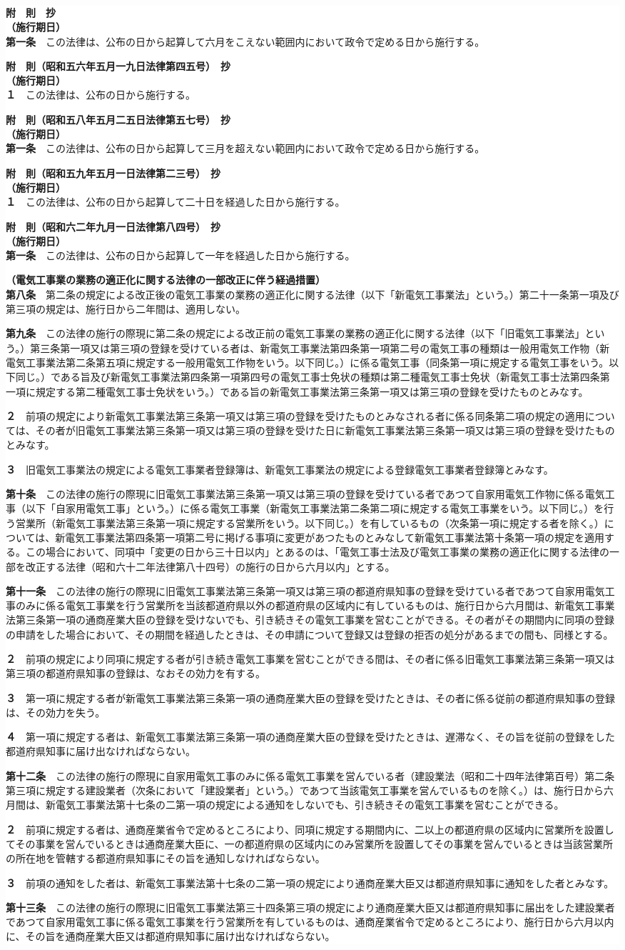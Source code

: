 **附　則　抄**  
**（施行期日）**  
**第一条**　この法律は、公布の日から起算して六月をこえない範囲内において政令で定める日から施行する。  
  
**附　則（昭和五六年五月一九日法律第四五号）　抄**  
**（施行期日）**  
**１**　この法律は、公布の日から施行する。  
  
**附　則（昭和五八年五月二五日法律第五七号）　抄**  
**（施行期日）**  
**第一条**　この法律は、公布の日から起算して三月を超えない範囲内において政令で定める日から施行する。  
  
**附　則（昭和五九年五月一日法律第二三号）　抄**  
**（施行期日）**  
**１**　この法律は、公布の日から起算して二十日を経過した日から施行する。  
  
**附　則（昭和六二年九月一日法律第八四号）　抄**  
**（施行期日）**  
**第一条**　この法律は、公布の日から起算して一年を経過した日から施行する。  
  
**（電気工事業の業務の適正化に関する法律の一部改正に伴う経過措置）**  
**第八条**　第二条の規定による改正後の電気工事業の業務の適正化に関する法律（以下「新電気工事業法」という。）第二十一条第一項及び第三項の規定は、施行日から二年間は、適用しない。  
  
**第九条**　この法律の施行の際現に第二条の規定による改正前の電気工事業の業務の適正化に関する法律（以下「旧電気工事業法」という。）第三条第一項又は第三項の登録を受けている者は、新電気工事業法第四条第一項第二号の電気工事の種類は一般用電気工作物（新電気工事業法第二条第五項に規定する一般用電気工作物をいう。以下同じ。）に係る電気工事（同条第一項に規定する電気工事をいう。以下同じ。）である旨及び新電気工事業法第四条第一項第四号の電気工事士免状の種類は第二種電気工事士免状（新電気工事士法第四条第一項に規定する第二種電気工事士免状をいう。）である旨の新電気工事業法第三条第一項又は第三項の登録を受けたものとみなす。  
  
**２**　前項の規定により新電気工事業法第三条第一項又は第三項の登録を受けたものとみなされる者に係る同条第二項の規定の適用については、その者が旧電気工事業法第三条第一項又は第三項の登録を受けた日に新電気工事業法第三条第一項又は第三項の登録を受けたものとみなす。  
  
**３**　旧電気工事業法の規定による電気工事業者登録簿は、新電気工事業法の規定による登録電気工事業者登録簿とみなす。  
  
**第十条**　この法律の施行の際現に旧電気工事業法第三条第一項又は第三項の登録を受けている者であつて自家用電気工作物に係る電気工事（以下「自家用電気工事」という。）に係る電気工事業（新電気工事業法第二条第二項に規定する電気工事業をいう。以下同じ。）を行う営業所（新電気工事業法第三条第一項に規定する営業所をいう。以下同じ。）を有しているもの（次条第一項に規定する者を除く。）については、新電気工事業法第四条第一項第二号に掲げる事項に変更があつたものとみなして新電気工事業法第十条第一項の規定を適用する。この場合において、同項中「変更の日から三十日以内」とあるのは、「電気工事士法及び電気工事業の業務の適正化に関する法律の一部を改正する法律（昭和六十二年法律第八十四号）の施行の日から六月以内」とする。  
  
**第十一条**　この法律の施行の際現に旧電気工事業法第三条第一項又は第三項の都道府県知事の登録を受けている者であつて自家用電気工事のみに係る電気工事業を行う営業所を当該都道府県以外の都道府県の区域内に有しているものは、施行日から六月間は、新電気工事業法第三条第一項の通商産業大臣の登録を受けないでも、引き続きその電気工事業を営むことができる。その者がその期間内に同項の登録の申請をした場合において、その期間を経過したときは、その申請について登録又は登録の拒否の処分があるまでの間も、同様とする。  
  
**２**　前項の規定により同項に規定する者が引き続き電気工事業を営むことができる間は、その者に係る旧電気工事業法第三条第一項又は第三項の都道府県知事の登録は、なおその効力を有する。  
  
**３**　第一項に規定する者が新電気工事業法第三条第一項の通商産業大臣の登録を受けたときは、その者に係る従前の都道府県知事の登録は、その効力を失う。  
  
**４**　第一項に規定する者は、新電気工事業法第三条第一項の通商産業大臣の登録を受けたときは、遅滞なく、その旨を従前の登録をした都道府県知事に届け出なければならない。  
  
**第十二条**　この法律の施行の際現に自家用電気工事のみに係る電気工事業を営んでいる者（建設業法（昭和二十四年法律第百号）第二条第三項に規定する建設業者（次条において「建設業者」という。）であつて当該電気工事業を営んでいるものを除く。）は、施行日から六月間は、新電気工事業法第十七条の二第一項の規定による通知をしないでも、引き続きその電気工事業を営むことができる。  
  
**２**　前項に規定する者は、通商産業省令で定めるところにより、同項に規定する期間内に、二以上の都道府県の区域内に営業所を設置してその事業を営んでいるときは通商産業大臣に、一の都道府県の区域内にのみ営業所を設置してその事業を営んでいるときは当該営業所の所在地を管轄する都道府県知事にその旨を通知しなければならない。  
  
**３**　前項の通知をした者は、新電気工事業法第十七条の二第一項の規定により通商産業大臣又は都道府県知事に通知をした者とみなす。  
  
**第十三条**　この法律の施行の際現に旧電気工事業法第三十四条第三項の規定により通商産業大臣又は都道府県知事に届出をした建設業者であつて自家用電気工事に係る電気工事業を行う営業所を有しているものは、通商産業省令で定めるところにより、施行日から六月以内に、その旨を通商産業大臣又は都道府県知事に届け出なければならない。  
  